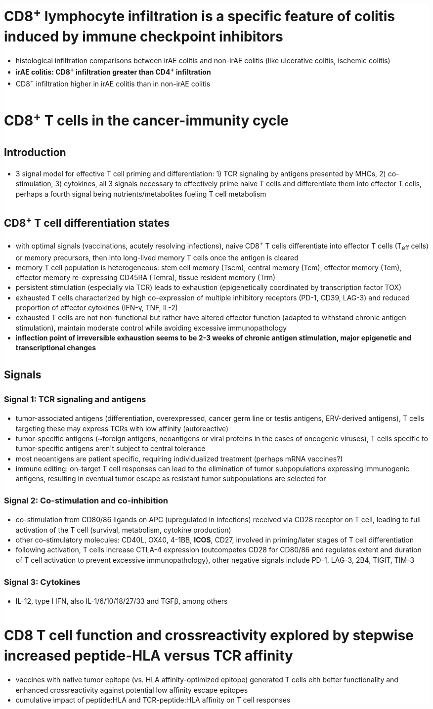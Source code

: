 # CD8<sup>+</sup> lymphocyte infiltration is a specific feature of colitis induced by immune checkpoint inhibitors
 - histological infiltration comparisons between irAE colitis and non-irAE colitis (like ulcerative colitis, ischemic colitis)
 - **irAE colitis: CD8<sup>+</sup> infiltration greater than CD4<sup>+</sup> infiltration**
 - CD8<sup>+</sup> infiltration higher in irAE colitis than in non-irAE colitis
# CD8<sup>+</sup> T cells in the cancer-immunity cycle
## Introduction
 - 3 signal model for effective T cell priming and differentiation: 1) TCR signaling by antigens presented by MHCs, 2) co-stimulation, 3) cytokines, all 3 signals necessary to effectively prime naive T cells and differentiate them into effector T cells, perhaps a fourth signal being nutrients/metabolites fueling T cell metabolism
## CD8<sup>+</sup> T cell differentiation states
 - with optimal signals (vaccinations, acutely resolving infections), naive CD8<sup>+</sup> T cells differentiate into effector T cells (T<sub>eff</sub> cells) or memory precursors, then into long-lived memory T cells once the antigen is cleared
 - memory T cell population is heterogeneous: stem cell memory (Tscm), central memory (Tcm), effector memory (Tem), effector memory re-expressing CD45RA (Temra), tissue resident memory (Trm)
 - persistent stimulation (especially via TCR) leads to exhaustion (epigenetically coordinated by transcription factor TOX)
 - exhausted T cells characterized by high co-expression of multiple inhibitory receptors (PD-1, CD39, LAG-3) and reduced proportion of effector cytokines (IFN-γ, TNF, IL-2)
 - exhausted T cells are not non-functional but rather have altered effector function (adapted to withstand chronic antigen stimulation), maintain moderate control while avoiding excessive immunopathology
 - **inflection point of irreversible exhaustion seems to be 2-3 weeks of chronic antigen stimulation, major epigenetic and transcriptional changes**
## Signals
### Signal 1: TCR signaling and antigens
 - tumor-associated antigens (differentiation, overexpressed, cancer germ line or testis antigens, ERV-derived antigens), T cells targeting these may express TCRs with low affinity (autoreactive)
 - tumor-specific antigens (~foreign antigens, neoantigens or viral proteins in the cases of oncogenic viruses), T cells specific to tumor-specific antigens aren't subject to central tolerance
 - most neoantigens are patient specific, requiring individualized treatment (perhaps mRNA vaccines?)
 - immune editing: on-target T cell responses can lead to the elimination of tumor subpopulations expressing immunogenic antigens, resulting in eventual tumor escape as resistant tumor subpopulations are selected for
### Signal 2: Co-stimulation and co-inhibition
 - co-stimulation from CD80/86 ligands on APC (upregulated in infections) received via CD28 receptor on T cell, leading to full activation of the T cell (survival, metabolism, cytokine production)
 - other co-stimulatory molecules: CD40L, OX40, 4-1BB, **ICOS**, CD27, involved in priming/later stages of T cell differentiation
 - following activation, T cells increase CTLA-4 expression (outcompetes CD28 for CD80/86 and regulates extent and duration of T cell activation to prevent excessive immunopathology), other negative signals include PD-1, LAG-3, 2B4, TIGIT, TIM-3
### Signal 3: Cytokines
 - IL-12, type I IFN, also IL-1/6/10/18/27/33 and TGFβ, among others
# CD8 T cell function and crossreactivity explored by stepwise increased peptide-HLA versus TCR affinity
 - vaccines with native tumor epitope (vs. HLA affinity-optimized epitope) generated T cells eith better functionality and enhanced crossreactivity against potential low affinity escape epitopes
 - cumulative impact of peptide:HLA and TCR-peptide:HLA affinity on T cell responses